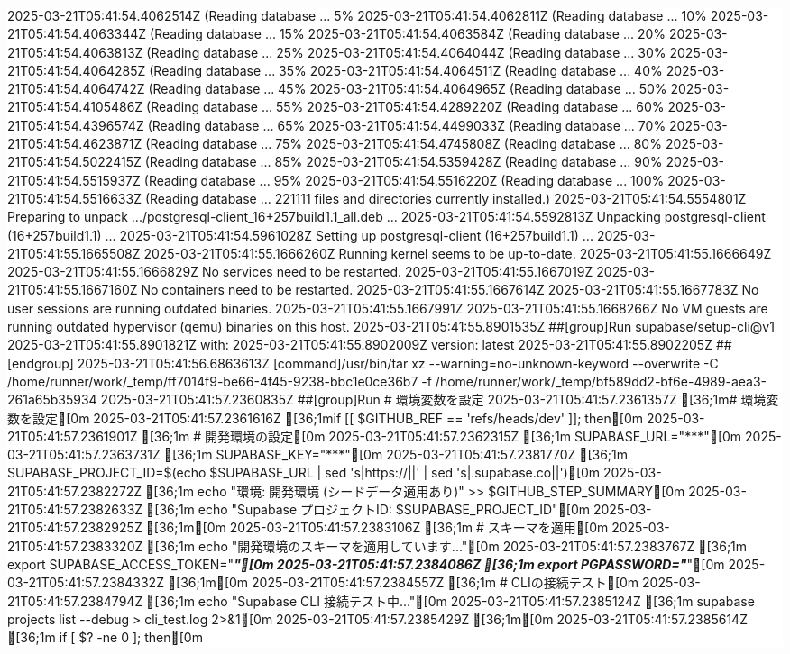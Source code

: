 2025-03-21T05:41:54.4062514Z (Reading database ... 5%
2025-03-21T05:41:54.4062811Z (Reading database ... 10%
2025-03-21T05:41:54.4063344Z (Reading database ... 15%
2025-03-21T05:41:54.4063584Z (Reading database ... 20%
2025-03-21T05:41:54.4063813Z (Reading database ... 25%
2025-03-21T05:41:54.4064044Z (Reading database ... 30%
2025-03-21T05:41:54.4064285Z (Reading database ... 35%
2025-03-21T05:41:54.4064511Z (Reading database ... 40%
2025-03-21T05:41:54.4064742Z (Reading database ... 45%
2025-03-21T05:41:54.4064965Z (Reading database ... 50%
2025-03-21T05:41:54.4105486Z (Reading database ... 55%
2025-03-21T05:41:54.4289220Z (Reading database ... 60%
2025-03-21T05:41:54.4396574Z (Reading database ... 65%
2025-03-21T05:41:54.4499033Z (Reading database ... 70%
2025-03-21T05:41:54.4623871Z (Reading database ... 75%
2025-03-21T05:41:54.4745808Z (Reading database ... 80%
2025-03-21T05:41:54.5022415Z (Reading database ... 85%
2025-03-21T05:41:54.5359428Z (Reading database ... 90%
2025-03-21T05:41:54.5515937Z (Reading database ... 95%
2025-03-21T05:41:54.5516220Z (Reading database ... 100%
2025-03-21T05:41:54.5516633Z (Reading database ... 221111 files and directories currently installed.)
2025-03-21T05:41:54.5554801Z Preparing to unpack .../postgresql-client_16+257build1.1_all.deb ...
2025-03-21T05:41:54.5592813Z Unpacking postgresql-client (16+257build1.1) ...
2025-03-21T05:41:54.5961028Z Setting up postgresql-client (16+257build1.1) ...
2025-03-21T05:41:55.1665508Z 
2025-03-21T05:41:55.1666260Z Running kernel seems to be up-to-date.
2025-03-21T05:41:55.1666649Z 
2025-03-21T05:41:55.1666829Z No services need to be restarted.
2025-03-21T05:41:55.1667019Z 
2025-03-21T05:41:55.1667160Z No containers need to be restarted.
2025-03-21T05:41:55.1667614Z 
2025-03-21T05:41:55.1667783Z No user sessions are running outdated binaries.
2025-03-21T05:41:55.1667991Z 
2025-03-21T05:41:55.1668266Z No VM guests are running outdated hypervisor (qemu) binaries on this host.
2025-03-21T05:41:55.8901535Z ##[group]Run supabase/setup-cli@v1
2025-03-21T05:41:55.8901821Z with:
2025-03-21T05:41:55.8902009Z   version: latest
2025-03-21T05:41:55.8902205Z ##[endgroup]
2025-03-21T05:41:56.6863613Z [command]/usr/bin/tar xz --warning=no-unknown-keyword --overwrite -C /home/runner/work/_temp/ff7014f9-be66-4f45-9238-bbc1e0ce36b7 -f /home/runner/work/_temp/bf589dd2-bf6e-4989-aea3-261a65b35934
2025-03-21T05:41:57.2360835Z ##[group]Run # 環境変数を設定
2025-03-21T05:41:57.2361357Z [36;1m# 環境変数を設定[0m
2025-03-21T05:41:57.2361616Z [36;1mif [[ $GITHUB_REF == 'refs/heads/dev' ]]; then[0m
2025-03-21T05:41:57.2361901Z [36;1m  # 開発環境の設定[0m
2025-03-21T05:41:57.2362315Z [36;1m  SUPABASE_URL="***"[0m
2025-03-21T05:41:57.2363731Z [36;1m  SUPABASE_KEY="***"[0m
2025-03-21T05:41:57.2381770Z [36;1m  SUPABASE_PROJECT_ID=$(echo $SUPABASE_URL | sed 's|https://||' | sed 's|.supabase.co||')[0m
2025-03-21T05:41:57.2382272Z [36;1m  echo "環境: 開発環境 (シードデータ適用あり)" >> $GITHUB_STEP_SUMMARY[0m
2025-03-21T05:41:57.2382633Z [36;1m  echo "Supabase プロジェクトID: $SUPABASE_PROJECT_ID"[0m
2025-03-21T05:41:57.2382925Z [36;1m[0m
2025-03-21T05:41:57.2383106Z [36;1m  # スキーマを適用[0m
2025-03-21T05:41:57.2383320Z [36;1m  echo "開発環境のスキーマを適用しています..."[0m
2025-03-21T05:41:57.2383767Z [36;1m  export SUPABASE_ACCESS_TOKEN="***"[0m
2025-03-21T05:41:57.2384086Z [36;1m  export PGPASSWORD="***"[0m
2025-03-21T05:41:57.2384332Z [36;1m[0m
2025-03-21T05:41:57.2384557Z [36;1m  # CLIの接続テスト[0m
2025-03-21T05:41:57.2384794Z [36;1m  echo "Supabase CLI 接続テスト中..."[0m
2025-03-21T05:41:57.2385124Z [36;1m  supabase projects list --debug > cli_test.log 2>&1[0m
2025-03-21T05:41:57.2385429Z [36;1m[0m
2025-03-21T05:41:57.2385614Z [36;1m  if [ $? -ne 0 ]; then[0m